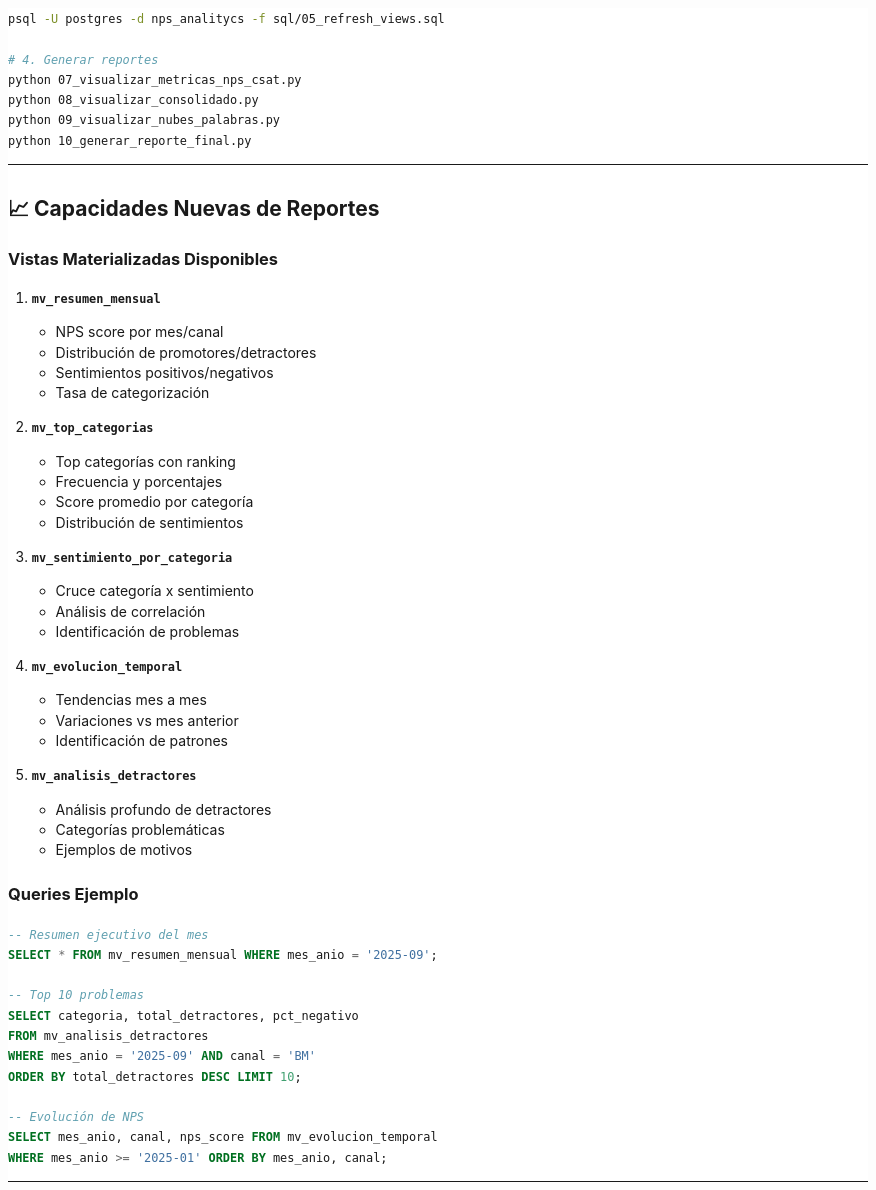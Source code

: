 ```bash
psql -U postgres -d nps_analitycs -f sql/05_refresh_views.sql

# 4. Generar reportes
python 07_visualizar_metricas_nps_csat.py
python 08_visualizar_consolidado.py
python 09_visualizar_nubes_palabras.py
python 10_generar_reporte_final.py
```

---

## 📈 Capacidades Nuevas de Reportes

### Vistas Materializadas Disponibles

1. **`mv_resumen_mensual`**
   - NPS score por mes/canal
   - Distribución de promotores/detractores
   - Sentimientos positivos/negativos
   - Tasa de categorización

2. **`mv_top_categorias`**
   - Top categorías con ranking
   - Frecuencia y porcentajes
   - Score promedio por categoría
   - Distribución de sentimientos

3. **`mv_sentimiento_por_categoria`**
   - Cruce categoría x sentimiento
   - Análisis de correlación
   - Identificación de problemas

4. **`mv_evolucion_temporal`**
   - Tendencias mes a mes
   - Variaciones vs mes anterior
   - Identificación de patrones

5. **`mv_analisis_detractores`**
   - Análisis profundo de detractores
   - Categorías problemáticas
   - Ejemplos de motivos

### Queries Ejemplo

```sql
-- Resumen ejecutivo del mes
SELECT * FROM mv_resumen_mensual WHERE mes_anio = '2025-09';

-- Top 10 problemas
SELECT categoria, total_detractores, pct_negativo
FROM mv_analisis_detractores
WHERE mes_anio = '2025-09' AND canal = 'BM'
ORDER BY total_detractores DESC LIMIT 10;

-- Evolución de NPS
SELECT mes_anio, canal, nps_score FROM mv_evolucion_temporal
WHERE mes_anio >= '2025-01' ORDER BY mes_anio, canal;
```

---